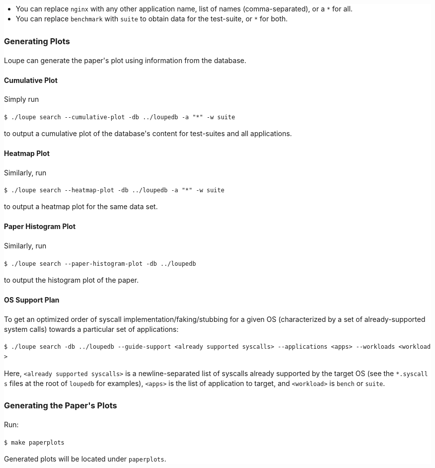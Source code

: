 - You can replace `nginx` with any other application name, list of names (comma-separated), or a `*` for all.
- You can replace `benchmark` with `suite` to obtain data for the test-suite, or `*` for both.

### Generating Plots

Loupe can generate the paper's plot using information from the database.

#### Cumulative Plot

Simply run
```
$ ./loupe search --cumulative-plot -db ../loupedb -a "*" -w suite
```
to output a cumulative plot of the database's content for test-suites and all applications.

#### Heatmap Plot

Similarly, run
```
$ ./loupe search --heatmap-plot -db ../loupedb -a "*" -w suite
```
to output a heatmap plot for the same data set.

#### Paper Histogram Plot

Similarly, run
```
$ ./loupe search --paper-histogram-plot -db ../loupedb
```
to output the histogram plot of the paper.

#### OS Support Plan

To get an optimized order of syscall implementation/faking/stubbing for a
given OS (characterized by a set of already-supported system calls) towards
a particular set of applications:
```
$ ./loupe search -db ../loupedb --guide-support <already supported syscalls> --applications <apps> --workloads <workload>
```

Here, `<already supported syscalls>` is a newline-separated list of syscalls
already supported by the target OS (see the `*.syscalls` files at the root
of `loupedb` for examples), `<apps>` is the list of application to target,
and `<workload>` is `bench` or `suite`.

### Generating the Paper's Plots

Run:

```
$ make paperplots
```

Generated plots will be located under `paperplots`.
